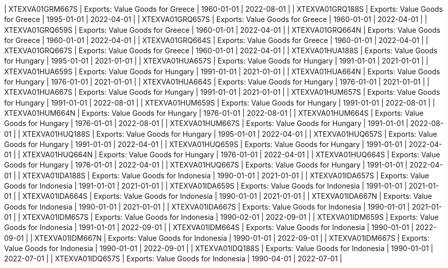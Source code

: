 | XTEXVA01GRM667S | Exports: Value Goods for Greece                                                         | 1960-01-01          | 2022-08-01        |
| XTEXVA01GRQ188S | Exports: Value Goods for Greece                                                         | 1995-01-01          | 2022-04-01        |
| XTEXVA01GRQ657S | Exports: Value Goods for Greece                                                         | 1960-01-01          | 2022-04-01        |
| XTEXVA01GRQ659S | Exports: Value Goods for Greece                                                         | 1960-01-01          | 2022-04-01        |
| XTEXVA01GRQ664N | Exports: Value Goods for Greece                                                         | 1960-01-01          | 2022-04-01        |
| XTEXVA01GRQ664S | Exports: Value Goods for Greece                                                         | 1960-01-01          | 2022-04-01        |
| XTEXVA01GRQ667S | Exports: Value Goods for Greece                                                         | 1960-01-01          | 2022-04-01        |
| XTEXVA01HUA188S | Exports: Value Goods for Hungary                                                        | 1995-01-01          | 2021-01-01        |
| XTEXVA01HUA657S | Exports: Value Goods for Hungary                                                        | 1991-01-01          | 2021-01-01        |
| XTEXVA01HUA659S | Exports: Value Goods for Hungary                                                        | 1991-01-01          | 2021-01-01        |
| XTEXVA01HUA664N | Exports: Value Goods for Hungary                                                        | 1976-01-01          | 2021-01-01        |
| XTEXVA01HUA664S | Exports: Value Goods for Hungary                                                        | 1976-01-01          | 2021-01-01        |
| XTEXVA01HUA667S | Exports: Value Goods for Hungary                                                        | 1991-01-01          | 2021-01-01        |
| XTEXVA01HUM657S | Exports: Value Goods for Hungary                                                        | 1991-01-01          | 2022-08-01        |
| XTEXVA01HUM659S | Exports: Value Goods for Hungary                                                        | 1991-01-01          | 2022-08-01        |
| XTEXVA01HUM664N | Exports: Value Goods for Hungary                                                        | 1976-01-01          | 2022-08-01        |
| XTEXVA01HUM664S | Exports: Value Goods for Hungary                                                        | 1976-01-01          | 2022-08-01        |
| XTEXVA01HUM667S | Exports: Value Goods for Hungary                                                        | 1991-01-01          | 2022-08-01        |
| XTEXVA01HUQ188S | Exports: Value Goods for Hungary                                                        | 1995-01-01          | 2022-04-01        |
| XTEXVA01HUQ657S | Exports: Value Goods for Hungary                                                        | 1991-01-01          | 2022-04-01        |
| XTEXVA01HUQ659S | Exports: Value Goods for Hungary                                                        | 1991-01-01          | 2022-04-01        |
| XTEXVA01HUQ664N | Exports: Value Goods for Hungary                                                        | 1976-01-01          | 2022-04-01        |
| XTEXVA01HUQ664S | Exports: Value Goods for Hungary                                                        | 1976-01-01          | 2022-04-01        |
| XTEXVA01HUQ667S | Exports: Value Goods for Hungary                                                        | 1991-01-01          | 2022-04-01        |
| XTEXVA01IDA188S | Exports: Value Goods for Indonesia                                                      | 1990-01-01          | 2021-01-01        |
| XTEXVA01IDA657S | Exports: Value Goods for Indonesia                                                      | 1991-01-01          | 2021-01-01        |
| XTEXVA01IDA659S | Exports: Value Goods for Indonesia                                                      | 1991-01-01          | 2021-01-01        |
| XTEXVA01IDA664S | Exports: Value Goods for Indonesia                                                      | 1990-01-01          | 2021-01-01        |
| XTEXVA01IDA667N | Exports: Value Goods for Indonesia                                                      | 1990-01-01          | 2021-01-01        |
| XTEXVA01IDA667S | Exports: Value Goods for Indonesia                                                      | 1990-01-01          | 2021-01-01        |
| XTEXVA01IDM657S | Exports: Value Goods for Indonesia                                                      | 1990-02-01          | 2022-09-01        |
| XTEXVA01IDM659S | Exports: Value Goods for Indonesia                                                      | 1991-01-01          | 2022-09-01        |
| XTEXVA01IDM664S | Exports: Value Goods for Indonesia                                                      | 1990-01-01          | 2022-09-01        |
| XTEXVA01IDM667N | Exports: Value Goods for Indonesia                                                      | 1990-01-01          | 2022-09-01        |
| XTEXVA01IDM667S | Exports: Value Goods for Indonesia                                                      | 1990-01-01          | 2022-09-01        |
| XTEXVA01IDQ188S | Exports: Value Goods for Indonesia                                                      | 1990-01-01          | 2022-07-01        |
| XTEXVA01IDQ657S | Exports: Value Goods for Indonesia                                                      | 1990-04-01          | 2022-07-01        |